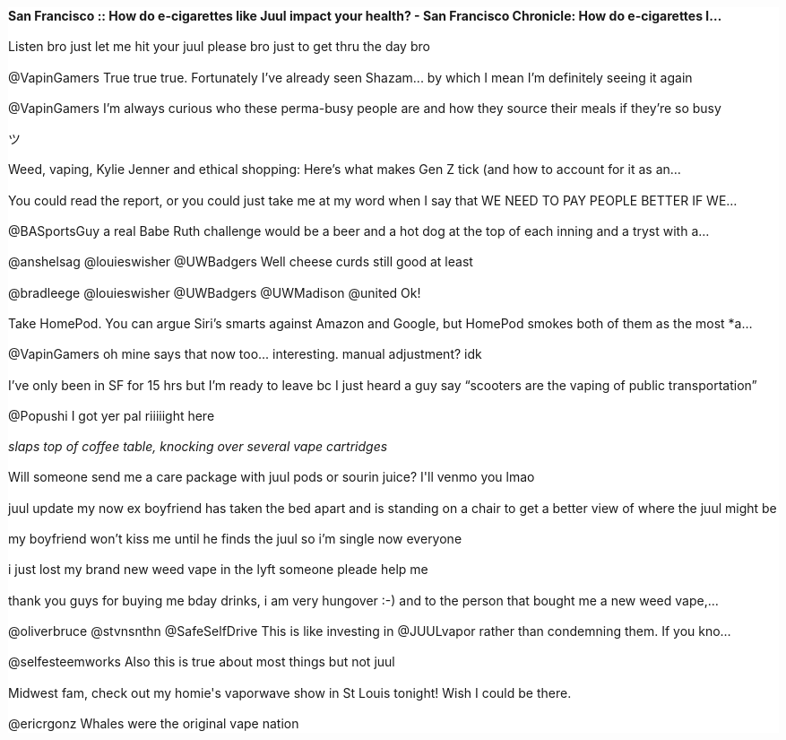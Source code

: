 **San Francisco :: How do e-cigarettes like Juul impact your health? - San Francisco Chronicle: How do e-cigarettes l…** 

Listen bro just let me hit your juul please bro just to get thru the day bro

@VapinGamers True true true. Fortunately I’ve already seen Shazam... by which I mean I’m definitely seeing it again

@VapinGamers I’m always curious who these perma-busy people are and how they source their meals if they’re so busy

ツ

 Weed, vaping, Kylie Jenner and ethical shopping: Here’s what makes Gen Z tick (and how to account for it as an… 

You could read the report, or you could just take me at my word when I say that WE NEED TO PAY PEOPLE BETTER IF WE… 

@BASportsGuy a real Babe Ruth challenge would be a beer and a hot dog at the top of each inning and a tryst with a… 

@anshelsag @louieswisher @UWBadgers Well cheese curds still good at least

@bradleege @louieswisher @UWBadgers @UWMadison @united Ok!

Take HomePod. You can argue Siri’s smarts against Amazon and Google, but HomePod smokes both of them as the most *a… 

@VapinGamers oh mine says that now too... interesting. manual adjustment? idk

I’ve only been in SF for 15 hrs but I’m ready to leave bc I just heard a guy say “scooters are the  vaping of public transportation”

@Popushi I got yer pal riiiiight here

*slaps top of coffee table, knocking over several vape cartridges*

Will someone send me a care package with juul pods or sourin juice? I'll venmo you lmao

juul update my now ex boyfriend has taken the bed apart and is standing on a chair to get a better view of where the juul might be

my boyfriend won’t kiss me until he finds the juul so i’m single now everyone

i just lost my brand new weed vape in the lyft someone pleade help me

thank you guys for buying me bday drinks, i am very hungover :-) and to the person that bought me a new weed vape,… 

@oliverbruce @stvnsnthn @SafeSelfDrive This is like investing in @JUULvapor rather than condemning them. If you kno… 

@selfesteemworks Also this is true about most things but not juul

Midwest fam, check out my homie's vaporwave show in St Louis tonight! Wish I could be there.

@ericrgonz Whales were the original vape nation




